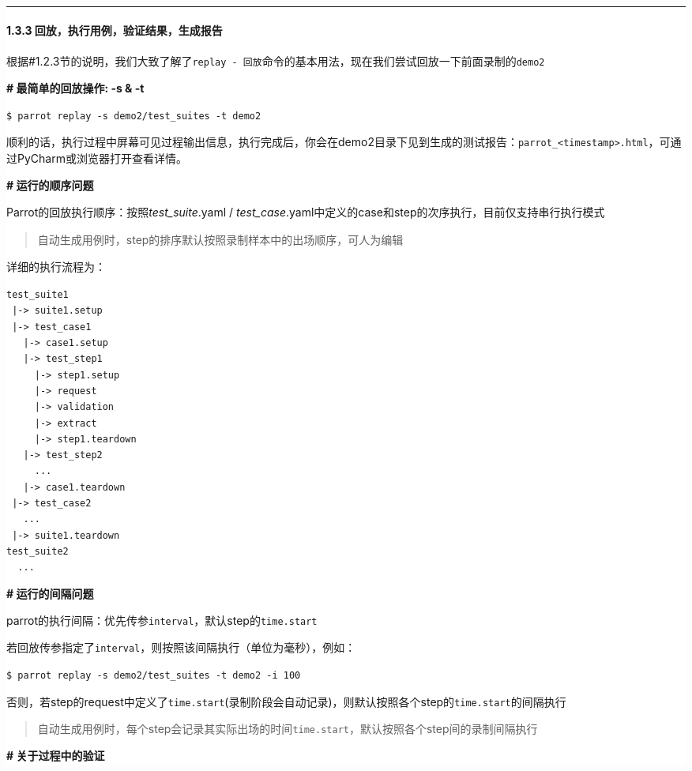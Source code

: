 ***

#### 1.3.3 回放，执行用例，验证结果，生成报告

根据#1.2.3节的说明，我们大致了解了`replay - 回放`命令的基本用法，现在我们尝试回放一下前面录制的`demo2`

**# 最简单的回放操作: -s & -t**

```
$ parrot replay -s demo2/test_suites -t demo2
```
顺利的话，执行过程中屏幕可见过程输出信息，执行完成后，你会在demo2目录下见到生成的测试报告：`parrot_<timestamp>.html`，可通过PyCharm或浏览器打开查看详情。


**# 运行的顺序问题**

Parrot的回放执行顺序：按照*test_suite*.yaml / *test_case*.yaml中定义的case和step的次序执行，目前仅支持串行执行模式

> 自动生成用例时，step的排序默认按照录制样本中的出场顺序，可人为编辑

详细的执行流程为：

```
test_suite1
 |-> suite1.setup
 |-> test_case1
   |-> case1.setup
   |-> test_step1
     |-> step1.setup
     |-> request
     |-> validation
     |-> extract
     |-> step1.teardown
   |-> test_step2
     ...
   |-> case1.teardown
 |-> test_case2
   ...
 |-> suite1.teardown
test_suite2
  ...
```

**# 运行的间隔问题**

parrot的执行间隔：优先传参`interval`，默认step的`time.start`

若回放传参指定了`interval`，则按照该间隔执行（单位为毫秒），例如：

```
$ parrot replay -s demo2/test_suites -t demo2 -i 100
```

否则，若step的request中定义了`time.start`(录制阶段会自动记录)，则默认按照各个step的`time.start`的间隔执行

> 自动生成用例时，每个step会记录其实际出场的时间`time.start`，默认按照各个step间的录制间隔执行


**# 关于过程中的验证**
